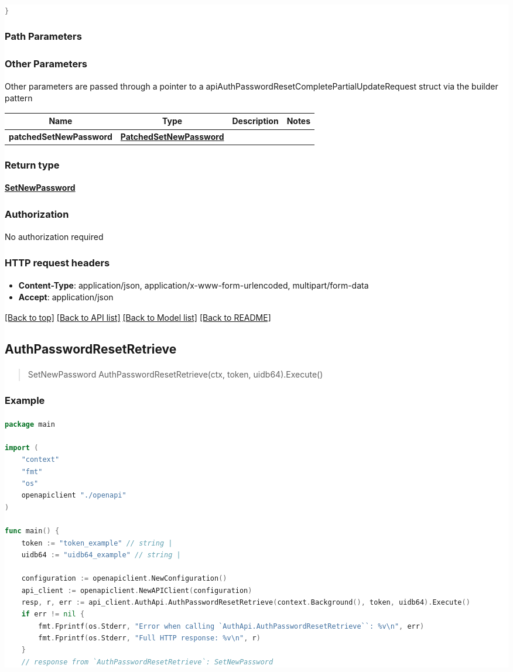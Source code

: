 ```go
}
```

### Path Parameters



### Other Parameters

Other parameters are passed through a pointer to a apiAuthPasswordResetCompletePartialUpdateRequest struct via the builder pattern


Name | Type | Description  | Notes
------------- | ------------- | ------------- | -------------
 **patchedSetNewPassword** | [**PatchedSetNewPassword**](PatchedSetNewPassword.md) |  | 

### Return type

[**SetNewPassword**](SetNewPassword.md)

### Authorization

No authorization required

### HTTP request headers

- **Content-Type**: application/json, application/x-www-form-urlencoded, multipart/form-data
- **Accept**: application/json

[[Back to top]](#) [[Back to API list]](../README.md#documentation-for-api-endpoints)
[[Back to Model list]](../README.md#documentation-for-models)
[[Back to README]](../README.md)


## AuthPasswordResetRetrieve

> SetNewPassword AuthPasswordResetRetrieve(ctx, token, uidb64).Execute()



### Example

```go
package main

import (
    "context"
    "fmt"
    "os"
    openapiclient "./openapi"
)

func main() {
    token := "token_example" // string | 
    uidb64 := "uidb64_example" // string | 

    configuration := openapiclient.NewConfiguration()
    api_client := openapiclient.NewAPIClient(configuration)
    resp, r, err := api_client.AuthApi.AuthPasswordResetRetrieve(context.Background(), token, uidb64).Execute()
    if err != nil {
        fmt.Fprintf(os.Stderr, "Error when calling `AuthApi.AuthPasswordResetRetrieve``: %v\n", err)
        fmt.Fprintf(os.Stderr, "Full HTTP response: %v\n", r)
    }
    // response from `AuthPasswordResetRetrieve`: SetNewPassword
```